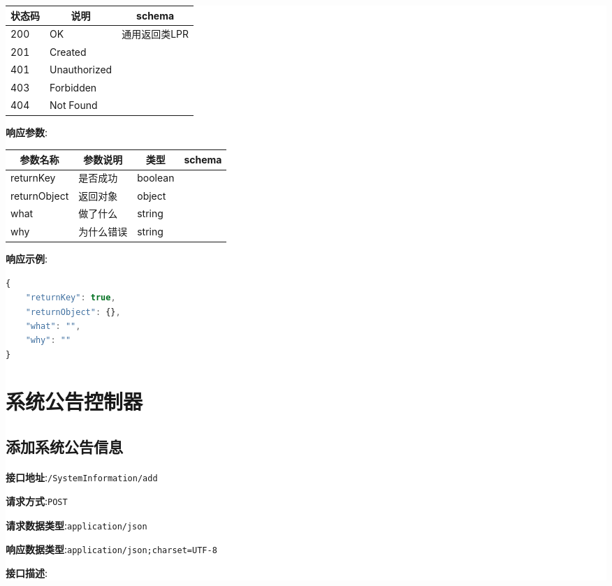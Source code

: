 
| 状态码 | 说明 | schema |
| -------- | -------- | ----- | 
|200|OK|通用返回类LPR|
|201|Created||
|401|Unauthorized||
|403|Forbidden||
|404|Not Found||


**响应参数**:


| 参数名称 | 参数说明 | 类型 | schema |
| -------- | -------- | ----- |----- | 
|returnKey|是否成功|boolean||
|returnObject|返回对象|object||
|what|做了什么|string||
|why|为什么错误|string||


**响应示例**:
```javascript
{
	"returnKey": true,
	"returnObject": {},
	"what": "",
	"why": ""
}
```


# 系统公告控制器


## 添加系统公告信息


**接口地址**:`/SystemInformation/add`


**请求方式**:`POST`


**请求数据类型**:`application/json`


**响应数据类型**:`application/json;charset=UTF-8`


**接口描述**:

